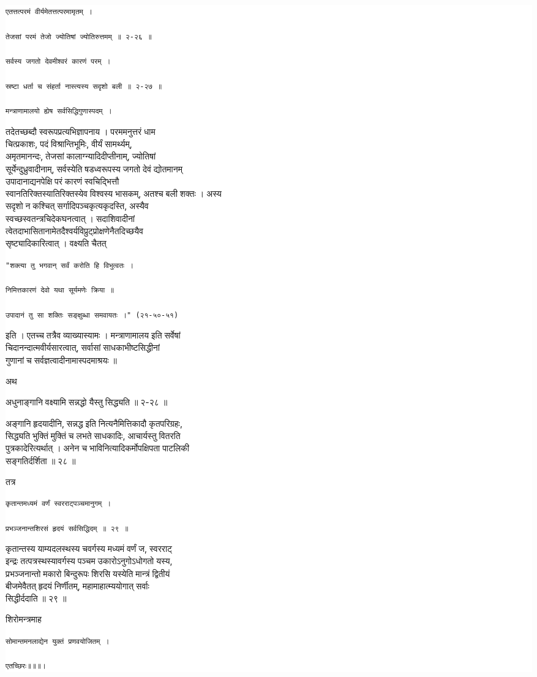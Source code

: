 	एतत्तत्परमं वीर्यमेतत्तत्परमामृतम् ।  
  
	तेजसां परमं तेजो ज्योतिषां ज्योतिरुत्तमम् ॥ २-२६ ॥  
  
	सर्वस्य जगतो देवमीश्वरं कारणं परम् ।  
  
	स्रष्टा धर्ता च संहर्ता नास्त्यस्य सदृशो बली ॥ २-२७ ॥  
  
	मन्त्राणामालयो ह्येष सर्वसिद्धिगुणास्पदम् ।  
  
  
तदेतच्छब्दौ स्वरूपप्रत्यभिज्ञापनाय । परममनुत्तरं धाम   
चित्प्रकाशः, पदं विश्रान्तिभूमिः, वीर्यं सामर्थ्यम्,   
अमृतमानन्दः, तेजसां कालाग्न्यादिदीप्तीनाम्, ज्योतिषां   
सूर्येन्दुध्रुवादीनाम्, सर्वस्येति षडध्वरूपस्य जगतो देवं द्योतमानम्   
उपादानाद्यनपेक्षि परं कारणं स्वचिद्भित्तौ   
स्वानतिरिक्तस्यातिरिक्तस्येव विश्वस्य भासकम्, अतश्च बली शक्तः । अस्य   
सदृशो न कश्चित् सर्गादिपञ्चकृत्यकृदस्ति, अस्यैव   
स्वच्छस्वतन्त्रचिदेकघनत्वात् । सदाशिवादीनां   
त्वेतदाभासितानामेतदैश्वर्यविप्रुट्प्रोक्षणेनैतदिच्छयैव   
सृष्ट्यादिकारित्वात् । वक्ष्यति चैतत्  
  
	"शक्त्या तु भगवान् सर्वं करोति हि विभुत्वतः ।  
  
	निमित्तकारणं देवो यथा सूर्यमणेः क्रिया ॥   
  
	उपादानं तु सा शक्तिः सङ्क्षुब्धा समवायतः ।" (२१-५०-५१)  
  
इति । एतच्च तत्रैव व्याख्यास्यामः । मन्त्राणामालय इति सर्वेषां   
चिदानन्दात्मवीर्यसारत्वात्, सर्वासां साधकाभीष्टसिद्धीनां   
गुणानां च सर्वज्ञत्वादीनामास्पदमाश्रयः ॥  
  
अथ   
  
अधुनाङ्गानि वक्ष्यामि सन्नद्धो यैस्तु सिद्ध्यति ॥ २-२८ ॥  
  
  
अङ्गानि हृदयादीनि, सन्नद्ध इति नित्यनैमित्तिकादौ कृतपरिग्रहः,   
सिद्ध्यति भुक्तिं मुक्तिं च लभते साधकादिः, आचार्यस्तु वितरति   
पुत्रकादेरित्यर्थात् । अनेन च भाविनित्यादिकर्मोपक्षिपता पाटलिकी   
सङ्गतिर्दर्शिता ॥ २८ ॥  
  
तत्र   
  
  
	कृतान्तमध्यमं वर्णं स्वरराट्पञ्चमानुगम् ।  
  
	प्रभञ्जनान्तशिरसं हृदयं सर्वसिद्धिदम् ॥ २९ ॥  
  
  
कृतान्तस्य याम्यदलस्थस्य चवर्गस्य मध्यमं वर्णं ज, स्वरराट्   
इन्द्रः तत्पत्रस्थस्यावर्गस्य पञ्चम उकारोऽनुगोऽधोगतो यस्य,   
प्रभञ्जनान्तो मकारो बिन्दुरूपः शिरसि यस्येति मान्त्रं द्वितीयं   
बीजमेवैतत् हृदयं निर्णीतम्, महामाहात्म्ययोगात् सर्वाः   
सिद्धीर्ददाति ॥ २९ ॥  
  
शिरोमन्त्रमाह   
  
  
	सोमान्तमनलाद्येन युक्तं प्रणवयोजितम् ।   
  
	एतच्छिरः॥॥॥।  
  
